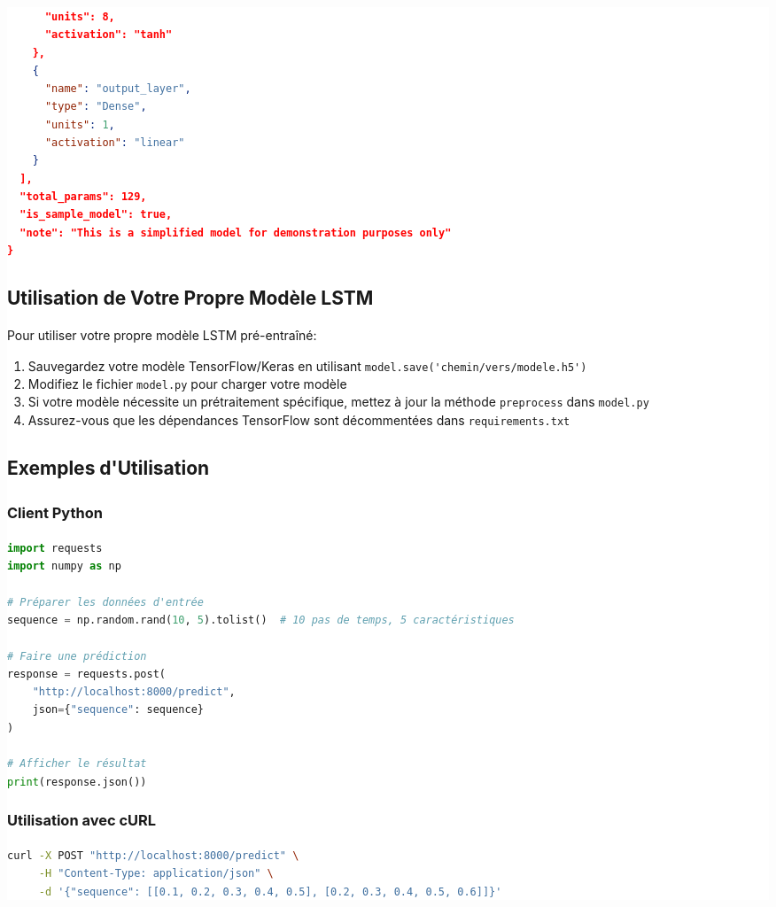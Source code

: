 ```json
      "units": 8,
      "activation": "tanh"
    },
    {
      "name": "output_layer",
      "type": "Dense",
      "units": 1,
      "activation": "linear"
    }
  ],
  "total_params": 129,
  "is_sample_model": true,
  "note": "This is a simplified model for demonstration purposes only"
}
```

## Utilisation de Votre Propre Modèle LSTM

Pour utiliser votre propre modèle LSTM pré-entraîné:

1. Sauvegardez votre modèle TensorFlow/Keras en utilisant `model.save('chemin/vers/modele.h5')`
2. Modifiez le fichier `model.py` pour charger votre modèle
3. Si votre modèle nécessite un prétraitement spécifique, mettez à jour la méthode `preprocess` dans `model.py`
4. Assurez-vous que les dépendances TensorFlow sont décommentées dans `requirements.txt`

## Exemples d'Utilisation

### Client Python

```python
import requests
import numpy as np

# Préparer les données d'entrée
sequence = np.random.rand(10, 5).tolist()  # 10 pas de temps, 5 caractéristiques

# Faire une prédiction
response = requests.post(
    "http://localhost:8000/predict",
    json={"sequence": sequence}
)

# Afficher le résultat
print(response.json())
```

### Utilisation avec cURL

```bash
curl -X POST "http://localhost:8000/predict" \
     -H "Content-Type: application/json" \
     -d '{"sequence": [[0.1, 0.2, 0.3, 0.4, 0.5], [0.2, 0.3, 0.4, 0.5, 0.6]]}'
```
